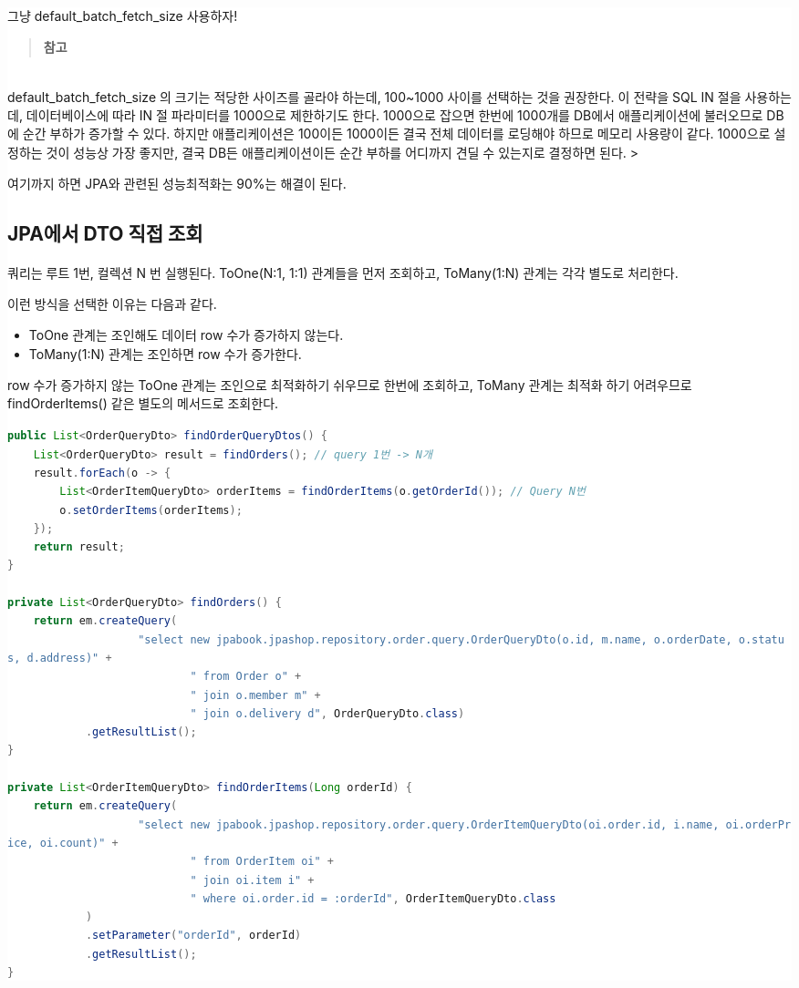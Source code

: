 그냥 default_batch_fetch_size 사용하자!

> **참고**
<br>
default_batch_fetch_size 의 크기는 적당한 사이즈를 골라야 하는데, 100~1000 사이를 선택하는 것을 권장한다. 이 전략을 SQL IN 절을 사용하는데, 데이터베이스에 따라 IN 절 파라미터를 1000으로 제한하기도 한다. 1000으로 잡으면 한번에 1000개를 DB에서 애플리케이션에 불러오므로 DB 에 순간 부하가 증가할 수 있다. 하지만 애플리케이션은 100이든 1000이든 결국 전체 데이터를 로딩해야 하므로 메모리 사용량이 같다. 1000으로 설정하는 것이 성능상 가장 좋지만, 결국 DB든 애플리케이션이든 순간 부하를 어디까지 견딜 수 있는지로 결정하면 된다.
> 

여기까지 하면 JPA와 관련된 성능최적화는 90%는 해결이 된다.

## JPA에서 DTO 직접 조회

쿼리는 루트 1번, 컬렉션 N 번 실행된다. ToOne(N:1, 1:1) 관계들을 먼저 조회하고, ToMany(1:N) 관계는 각각 별도로 처리한다. 

이런 방식을 선택한 이유는 다음과 같다. 

- ToOne 관계는 조인해도 데이터 row 수가 증가하지 않는다.
- ToMany(1:N) 관계는 조인하면 row 수가 증가한다.

row 수가 증가하지 않는 ToOne 관계는 조인으로 최적화하기 쉬우므로 한번에 조회하고, ToMany
관계는 최적화 하기 어려우므로 findOrderItems() 같은 별도의 메서드로 조회한다.

```java
public List<OrderQueryDto> findOrderQueryDtos() {
    List<OrderQueryDto> result = findOrders(); // query 1번 -> N개
    result.forEach(o -> {
        List<OrderItemQueryDto> orderItems = findOrderItems(o.getOrderId()); // Query N번
        o.setOrderItems(orderItems);
    });
    return result;
}

private List<OrderQueryDto> findOrders() {
    return em.createQuery(
                    "select new jpabook.jpashop.repository.order.query.OrderQueryDto(o.id, m.name, o.orderDate, o.status, d.address)" +
                            " from Order o" +
                            " join o.member m" +
                            " join o.delivery d", OrderQueryDto.class)
            .getResultList();
}

private List<OrderItemQueryDto> findOrderItems(Long orderId) {
    return em.createQuery(
                    "select new jpabook.jpashop.repository.order.query.OrderItemQueryDto(oi.order.id, i.name, oi.orderPrice, oi.count)" +
                            " from OrderItem oi" +
                            " join oi.item i" +
                            " where oi.order.id = :orderId", OrderItemQueryDto.class
            )
            .setParameter("orderId", orderId)
            .getResultList();
}
```
